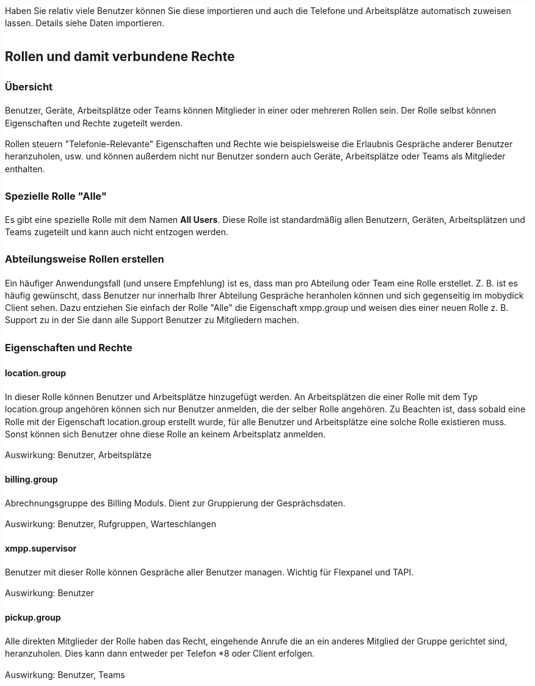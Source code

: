 Haben Sie relativ viele Benutzer können Sie diese importieren und auch die Telefone und Arbeitsplätze automatisch zuweisen lassen. Details siehe Daten importieren.


## Rollen und damit verbundene Rechte

### Übersicht
Benutzer, Geräte, Arbeitsplätze oder Teams können Mitglieder in einer oder mehreren Rollen sein. Der Rolle selbst können Eigenschaften und Rechte zugeteilt werden.

Rollen steuern "Telefonie-Relevante" Eigenschaften und Rechte wie beispielsweise die Erlaubnis Gespräche anderer Benutzer heranzuholen, usw. und können außerdem nicht nur Benutzer sondern auch Geräte, Arbeitsplätze oder Teams als Mitglieder enthalten.

### Spezielle Rolle "Alle"
Es gibt eine spezielle Rolle mit dem Namen **All Users**. Diese Rolle ist standardmäßig allen Benutzern, Geräten, Arbeitsplätzen und Teams zugeteilt und kann auch nicht entzogen werden.

### Abteilungsweise Rollen erstellen
Ein häufiger Anwendungsfall (und unsere Empfehlung) ist es, dass man pro Abteilung oder Team eine Rolle erstellet. Z. B. ist es häufig gewünscht, dass Benutzer nur innerhalb Ihrer Abteilung Gespräche heranholen können und sich gegenseitig im mobydick Client sehen. Dazu entziehen Sie einfach der Rolle "Alle" die Eigenschaft xmpp.group und weisen dies einer neuen Rolle z. B. Support zu in der Sie dann alle Support Benutzer zu Mitgliedern machen.  

### Eigenschaften und Rechte
#### location.group
In dieser Rolle können Benutzer und Arbeitsplätze hinzugefügt werden. An Arbeitsplätzen die einer Rolle mit dem Typ location.group angehören können sich nur Benutzer anmelden, die der selber Rolle angehören. Zu Beachten ist, dass sobald eine Rolle mit der Eigenschaft location.group erstellt wurde, für alle Benutzer und Arbeitsplätze eine solche Rolle existieren muss. Sonst können sich Benutzer ohne diese Rolle an keinem Arbeitsplatz anmelden.

Auswirkung: Benutzer, Arbeitsplätze

#### billing.group
Abrechnungsgruppe des Billing Moduls. Dient zur Gruppierung der Gesprächsdaten.

Auswirkung: Benutzer, Rufgruppen, Warteschlangen

#### xmpp.supervisor
Benutzer mit dieser Rolle können Gespräche aller Benutzer managen. Wichtig für Flexpanel und TAPI.

Auswirkung: Benutzer

#### pickup.group
Alle direkten Mitglieder der Rolle haben das Recht, eingehende Anrufe die an ein anderes Mitglied der Gruppe gerichtet sind, heranzuholen. Dies kann dann entweder per Telefon *8<durchwahl> oder Client erfolgen.

Auswirkung: Benutzer, Teams
